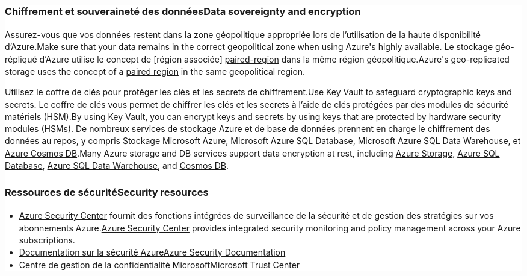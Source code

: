 ### <a name="data-sovereignty-and-encryption"></a><span data-ttu-id="68d3e-288">Chiffrement et souveraineté des données</span><span class="sxs-lookup"><span data-stu-id="68d3e-288">Data sovereignty and encryption</span></span>

<span data-ttu-id="68d3e-289">Assurez-vous que vos données restent dans la zone géopolitique appropriée lors de l’utilisation de la haute disponibilité d’Azure.</span><span class="sxs-lookup"><span data-stu-id="68d3e-289">Make sure that your data remains in the correct geopolitical zone when using Azure's highly available.</span></span> <span data-ttu-id="68d3e-290">Le stockage géo-répliqué d’Azure utilise le concept de [région associée] [ paired-region] dans la même région géopolitique.</span><span class="sxs-lookup"><span data-stu-id="68d3e-290">Azure's geo-replicated storage uses the concept of a [paired region][paired-region] in the same geopolitical region.</span></span> 

<span data-ttu-id="68d3e-291">Utilisez le coffre de clés pour protéger les clés et les secrets de chiffrement.</span><span class="sxs-lookup"><span data-stu-id="68d3e-291">Use Key Vault to safeguard cryptographic keys and secrets.</span></span> <span data-ttu-id="68d3e-292">Le coffre de clés vous permet de chiffrer les clés et les secrets à l’aide de clés protégées par des modules de sécurité matériels (HSM).</span><span class="sxs-lookup"><span data-stu-id="68d3e-292">By using Key Vault, you can encrypt keys and secrets by using keys that are protected by hardware security modules (HSMs).</span></span> <span data-ttu-id="68d3e-293">De nombreux services de stockage Azure et de base de données prennent en charge le chiffrement des données au repos, y compris [Stockage Microsoft Azure][storage-encryption], [Microsoft Azure SQL Database][sql-db-encryption], [Microsoft Azure SQL Data Warehouse][data-warehouse-encryption], et [Azure Cosmos DB][cosmosdb-encryption].</span><span class="sxs-lookup"><span data-stu-id="68d3e-293">Many Azure storage and DB services support data encryption at rest, including [Azure Storage][storage-encryption], [Azure SQL Database][sql-db-encryption], [Azure SQL Data Warehouse][data-warehouse-encryption], and [Cosmos DB][cosmosdb-encryption].</span></span>

### <a name="security-resources"></a><span data-ttu-id="68d3e-294">Ressources de sécurité</span><span class="sxs-lookup"><span data-stu-id="68d3e-294">Security resources</span></span>

- <span data-ttu-id="68d3e-295">[Azure Security Center][security-center] fournit des fonctions intégrées de surveillance de la sécurité et de gestion des stratégies sur vos abonnements Azure.</span><span class="sxs-lookup"><span data-stu-id="68d3e-295">[Azure Security Center][security-center] provides integrated security monitoring and policy management across your Azure subscriptions.</span></span> 
- <span data-ttu-id="68d3e-296">[Documentation sur la sécurité Azure][security-documentation]</span><span class="sxs-lookup"><span data-stu-id="68d3e-296">[Azure Security Documentation][security-documentation]</span></span>
- <span data-ttu-id="68d3e-297">[Centre de gestion de la confidentialité Microsoft][trust-center]</span><span class="sxs-lookup"><span data-stu-id="68d3e-297">[Microsoft Trust Center][trust-center]</span></span>





[dr-guidance]: ../resiliency/disaster-recovery-azure-applications.md
[identity-ref-arch]: ../reference-architectures/identity/index.md
[resiliency]: ../resiliency/index.md

[ad-subscriptions]: /azure/active-directory/active-directory-how-subscriptions-associated-directory
[data-warehouse-encryption]: /azure/data-lake-store/data-lake-store-security-overview#data-protection
[cosmosdb-encryption]: /azure/cosmos-db/database-security
[rbac]: /azure/active-directory/role-based-access-control-what-is
[paired-region]: /azure/best-practices-availability-paired-regions
[resource-manager-auditing]: /azure/azure-resource-manager/resource-group-audit
[security-blog]: https://azure.microsoft.com/blog/tag/security/
[security-center]: https://azure.microsoft.com/services/security-center/
[security-documentation]: /azure/security/
[sql-db-encryption]: /azure/sql-database/sql-database-always-encrypted-azure-key-vault
[storage-encryption]: /azure/storage/storage-service-encryption
[trust-center]: https://azure.microsoft.com/support/trust-center/
 


[availability-patterns]: ../patterns/category/availability.md
[management-patterns]: ../patterns/category/management-monitoring.md
[resiliency-patterns]: ../patterns/category/resiliency.md
[scalability-patterns]: ../patterns/category/performance-scalability.md



[autoscale]: ../best-practices/auto-scaling.md
[background-jobs]: ../best-practices/background-jobs.md
[caching]: ../best-practices/caching.md
[cdn]: ../best-practices/cdn.md
[data-partitioning]: ../best-practices/data-partitioning.md
[monitoring]: ../best-practices/monitoring.md
[retry-service-specific]: ../best-practices/retry-service-specific.md
[transient-fault-handling]: ../best-practices/transient-faults.md



[availability-checklist]: ../checklist/availability.md
[devops-checklist]: ../checklist/dev-ops.md
[resiliency-checklist]: ../checklist/resiliency.md
[scalability-checklist]: ../checklist/scalability.md
